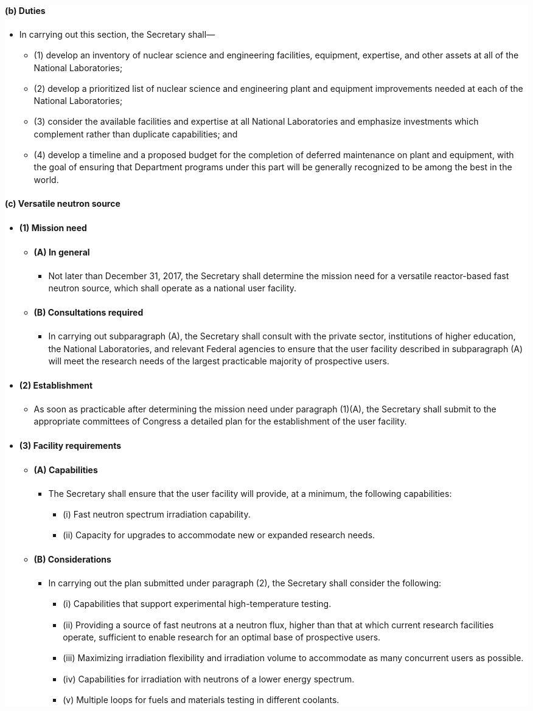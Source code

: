 #### (b) Duties
* In carrying out this section, the Secretary shall—

  * (1) develop an inventory of nuclear science and engineering facilities, equipment, expertise, and other assets at all of the National Laboratories;

  * (2) develop a prioritized list of nuclear science and engineering plant and equipment improvements needed at each of the National Laboratories;

  * (3) consider the available facilities and expertise at all National Laboratories and emphasize investments which complement rather than duplicate capabilities; and

  * (4) develop a timeline and a proposed budget for the completion of deferred maintenance on plant and equipment, with the goal of ensuring that Department programs under this part will be generally recognized to be among the best in the world.

#### (c) Versatile neutron source
* #### (1) Mission need
  * #### (A) In general
    * Not later than December 31, 2017, the Secretary shall determine the mission need for a versatile reactor-based fast neutron source, which shall operate as a national user facility.

  * #### (B) Consultations required
    * In carrying out subparagraph (A), the Secretary shall consult with the private sector, institutions of higher education, the National Laboratories, and relevant Federal agencies to ensure that the user facility described in subparagraph (A) will meet the research needs of the largest practicable majority of prospective users.

* #### (2) Establishment
  * As soon as practicable after determining the mission need under paragraph (1)(A), the Secretary shall submit to the appropriate committees of Congress a detailed plan for the establishment of the user facility.

* #### (3) Facility requirements
  * #### (A) Capabilities
    * The Secretary shall ensure that the user facility will provide, at a minimum, the following capabilities:

      * (i) Fast neutron spectrum irradiation capability.

      * (ii) Capacity for upgrades to accommodate new or expanded research needs.

  * #### (B) Considerations
    * In carrying out the plan submitted under paragraph (2), the Secretary shall consider the following:

      * (i) Capabilities that support experimental high-temperature testing.

      * (ii) Providing a source of fast neutrons at a neutron flux, higher than that at which current research facilities operate, sufficient to enable research for an optimal base of prospective users.

      * (iii) Maximizing irradiation flexibility and irradiation volume to accommodate as many concurrent users as possible.

      * (iv) Capabilities for irradiation with neutrons of a lower energy spectrum.

      * (v) Multiple loops for fuels and materials testing in different coolants.
